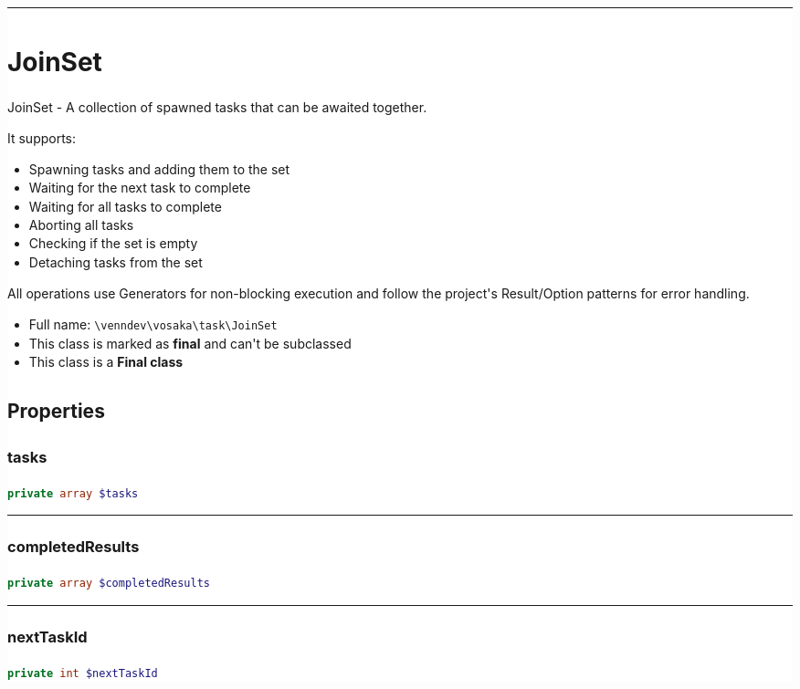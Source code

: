 ***

# JoinSet

JoinSet - A collection of spawned tasks that can be awaited together.

It supports:
- Spawning tasks and adding them to the set
- Waiting for the next task to complete
- Waiting for all tasks to complete
- Aborting all tasks
- Checking if the set is empty
- Detaching tasks from the set

All operations use Generators for non-blocking execution and follow
the project's Result/Option patterns for error handling.

* Full name: `\venndev\vosaka\task\JoinSet`
* This class is marked as **final** and can't be subclassed
* This class is a **Final class**



## Properties


### tasks



```php
private array $tasks
```






***

### completedResults



```php
private array $completedResults
```






***

### nextTaskId



```php
private int $nextTaskId
```
